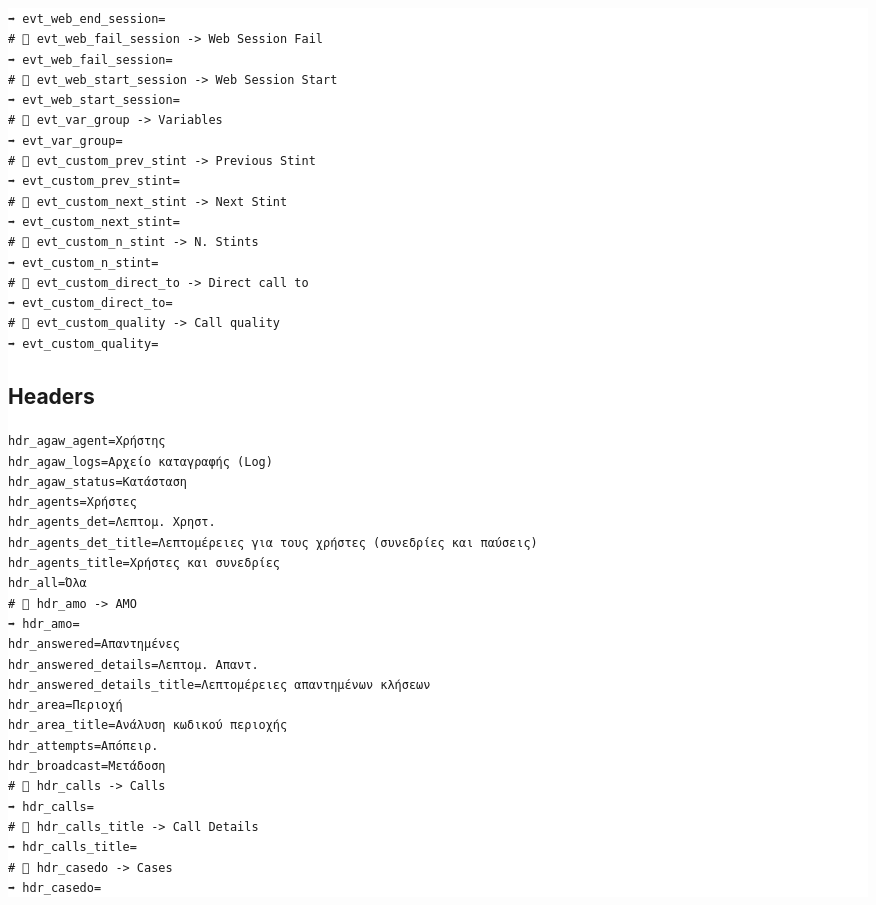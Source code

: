     ➡️ evt_web_end_session=
    # 🔴 evt_web_fail_session -> Web Session Fail
    ➡️ evt_web_fail_session=
    # 🔴 evt_web_start_session -> Web Session Start
    ➡️ evt_web_start_session=
    # 🔴 evt_var_group -> Variables
    ➡️ evt_var_group=
    # 🔴 evt_custom_prev_stint -> Previous Stint
    ➡️ evt_custom_prev_stint=
    # 🔴 evt_custom_next_stint -> Next Stint
    ➡️ evt_custom_next_stint=
    # 🔴 evt_custom_n_stint -> N. Stints
    ➡️ evt_custom_n_stint=
    # 🔴 evt_custom_direct_to -> Direct call to
    ➡️ evt_custom_direct_to=
    # 🔴 evt_custom_quality -> Call quality
    ➡️ evt_custom_quality=

## Headers

    hdr_agaw_agent=Χρήστης
    hdr_agaw_logs=Αρχείο καταγραφής (Log)
    hdr_agaw_status=Κατάσταση
    hdr_agents=Χρήστες
    hdr_agents_det=Λεπτομ. Χρηστ.
    hdr_agents_det_title=Λεπτομέρειες για τους χρήστες (συνεδρίες και παύσεις)
    hdr_agents_title=Χρήστες και συνεδρίες
    hdr_all=Όλα
    # 🔴 hdr_amo -> AMO
    ➡️ hdr_amo=
    hdr_answered=Απαντημένες
    hdr_answered_details=Λεπτομ. Απαντ.
    hdr_answered_details_title=Λεπτομέρειες απαντημένων κλήσεων
    hdr_area=Περιοχή
    hdr_area_title=Ανάλυση κωδικού περιοχής
    hdr_attempts=Απόπειρ.
    hdr_broadcast=Μετάδοση
    # 🔴 hdr_calls -> Calls
    ➡️ hdr_calls=
    # 🔴 hdr_calls_title -> Call Details
    ➡️ hdr_calls_title=
    # 🔴 hdr_casedo -> Cases
    ➡️ hdr_casedo=